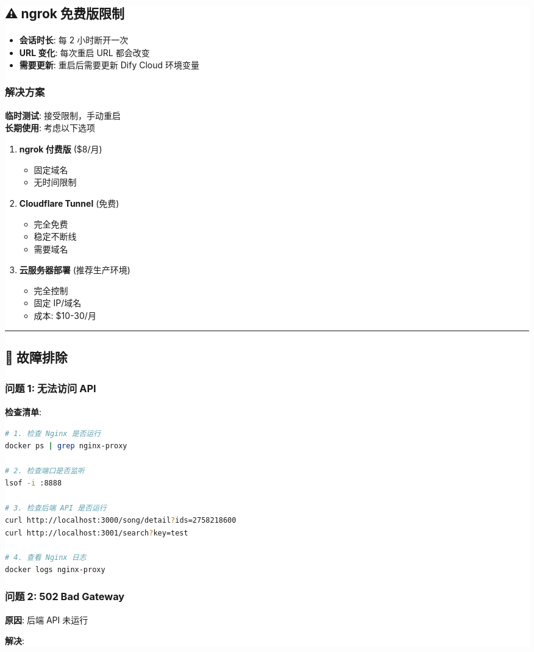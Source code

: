 
## ⚠️ ngrok 免费版限制

- **会话时长**: 每 2 小时断开一次
- **URL 变化**: 每次重启 URL 都会改变
- **需要更新**: 重启后需要更新 Dify Cloud 环境变量

### 解决方案

**临时测试**: 接受限制，手动重启  
**长期使用**: 考虑以下选项

1. **ngrok 付费版** ($8/月)
   - 固定域名
   - 无时间限制

2. **Cloudflare Tunnel** (免费)
   - 完全免费
   - 稳定不断线
   - 需要域名

3. **云服务器部署** (推荐生产环境)
   - 完全控制
   - 固定 IP/域名
   - 成本: $10-30/月

---

## 🔧 故障排除

### 问题 1: 无法访问 API

**检查清单**:

```bash
# 1. 检查 Nginx 是否运行
docker ps | grep nginx-proxy

# 2. 检查端口是否监听
lsof -i :8888

# 3. 检查后端 API 是否运行
curl http://localhost:3000/song/detail?ids=2758218600
curl http://localhost:3001/search?key=test

# 4. 查看 Nginx 日志
docker logs nginx-proxy
```

### 问题 2: 502 Bad Gateway

**原因**: 后端 API 未运行

**解决**:
